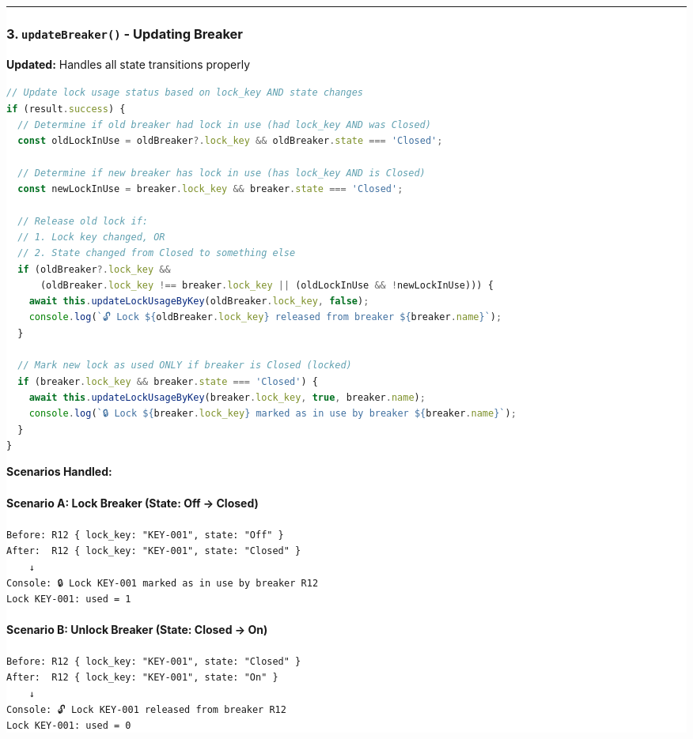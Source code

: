 ```
```

---

### 3. `updateBreaker()` - Updating Breaker

**Updated:** Handles all state transitions properly

```javascript
// Update lock usage status based on lock_key AND state changes
if (result.success) {
  // Determine if old breaker had lock in use (had lock_key AND was Closed)
  const oldLockInUse = oldBreaker?.lock_key && oldBreaker.state === 'Closed';
  
  // Determine if new breaker has lock in use (has lock_key AND is Closed)
  const newLockInUse = breaker.lock_key && breaker.state === 'Closed';
  
  // Release old lock if:
  // 1. Lock key changed, OR
  // 2. State changed from Closed to something else
  if (oldBreaker?.lock_key && 
      (oldBreaker.lock_key !== breaker.lock_key || (oldLockInUse && !newLockInUse))) {
    await this.updateLockUsageByKey(oldBreaker.lock_key, false);
    console.log(`🔓 Lock ${oldBreaker.lock_key} released from breaker ${breaker.name}`);
  }
  
  // Mark new lock as used ONLY if breaker is Closed (locked)
  if (breaker.lock_key && breaker.state === 'Closed') {
    await this.updateLockUsageByKey(breaker.lock_key, true, breaker.name);
    console.log(`🔒 Lock ${breaker.lock_key} marked as in use by breaker ${breaker.name}`);
  }
}
```

**Scenarios Handled:**

#### Scenario A: Lock Breaker (State: Off → Closed)
```
Before: R12 { lock_key: "KEY-001", state: "Off" }
After:  R12 { lock_key: "KEY-001", state: "Closed" }
    ↓
Console: 🔒 Lock KEY-001 marked as in use by breaker R12
Lock KEY-001: used = 1
```

#### Scenario B: Unlock Breaker (State: Closed → On)
```
Before: R12 { lock_key: "KEY-001", state: "Closed" }
After:  R12 { lock_key: "KEY-001", state: "On" }
    ↓
Console: 🔓 Lock KEY-001 released from breaker R12
Lock KEY-001: used = 0
```

